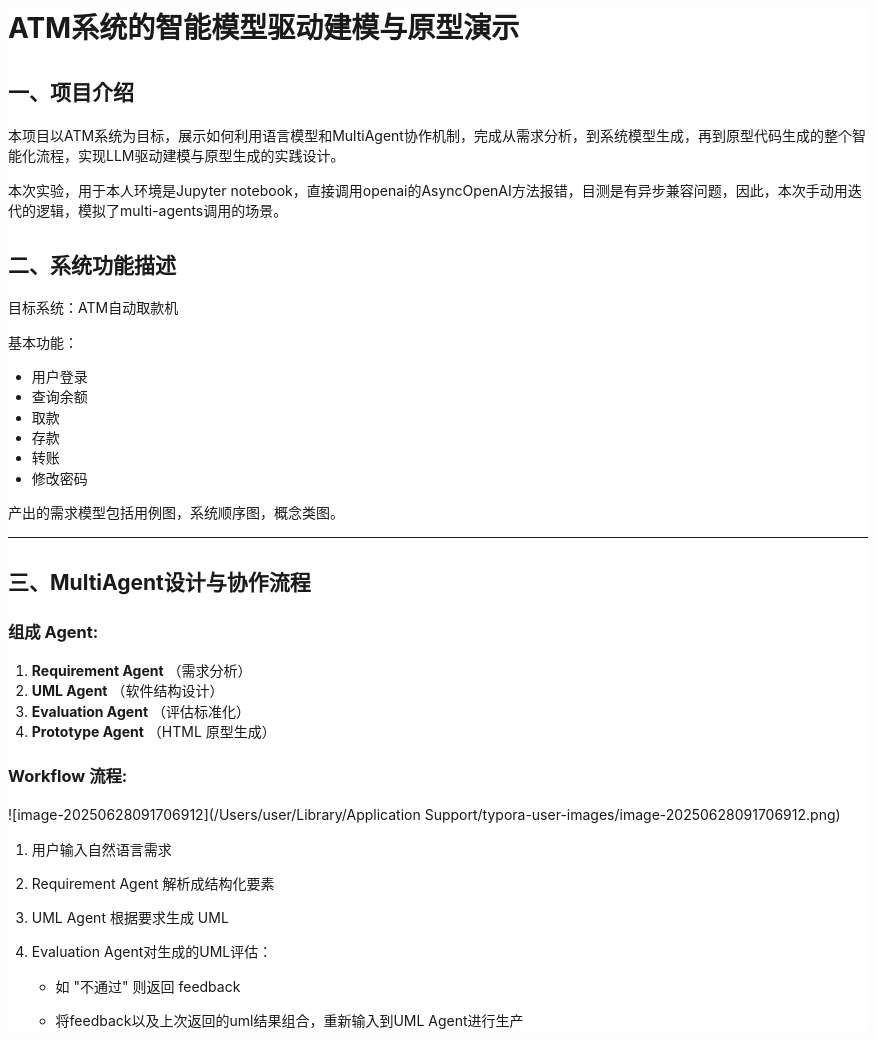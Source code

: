 # ATM系统的智能模型驱动建模与原型演示

## 一、项目介绍

本项目以ATM系统为目标，展示如何利用语言模型和MultiAgent协作机制，完成从需求分析，到系统模型生成，再到原型代码生成的整个智能化流程，实现LLM驱动建模与原型生成的实践设计。

本次实验，用于本人环境是Jupyter notebook，直接调用openai的AsyncOpenAI方法报错，目测是有异步兼容问题，因此，本次手动用迭代的逻辑，模拟了multi-agents调用的场景。



## 二、系统功能描述

目标系统：ATM自动取款机

基本功能：

- 用户登录
- 查询余额
- 取款
- 存款
- 转账
- 修改密码

产出的需求模型包括用例图，系统顺序图，概念类图。

------

## 三、MultiAgent设计与协作流程



### 组成 Agent:

1. **Requirement Agent** （需求分析）
2. **UML Agent** （软件结构设计）
3. **Evaluation Agent** （评估标准化）
4. **Prototype Agent** （HTML 原型生成）

### Workflow 流程:

![image-20250628091706912](/Users/user/Library/Application Support/typora-user-images/image-20250628091706912.png)



1. 用户输入自然语言需求

2. Requirement Agent 解析成结构化要素

3. UML Agent 根据要求生成 UML

4. Evaluation Agent对生成的UML评估：

   - 如 "不通过" 则返回 feedback

   - 将feedback以及上次返回的uml结果组合，重新输入到UML Agent进行生产
